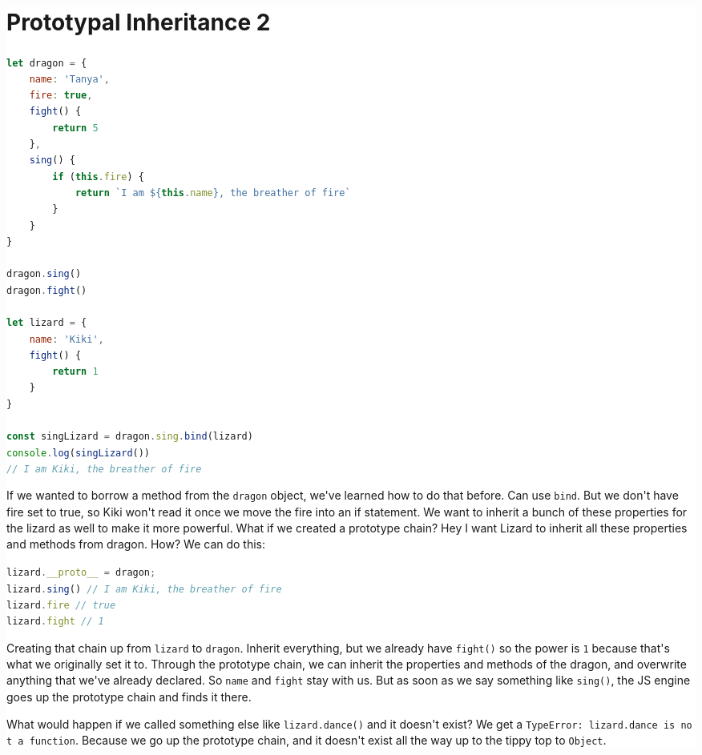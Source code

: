 # Prototypal Inheritance 2

```js
let dragon = {
    name: 'Tanya',
    fire: true,
    fight() {
        return 5
    },
    sing() {
        if (this.fire) {
            return `I am ${this.name}, the breather of fire`
        }
    }
}

dragon.sing()
dragon.fight()

let lizard = {
    name: 'Kiki',
    fight() {
        return 1
    }
}

const singLizard = dragon.sing.bind(lizard)
console.log(singLizard())
// I am Kiki, the breather of fire
```

If we wanted to borrow a method from the `dragon` object, we've learned how to do that before. Can use `bind`. But we don't have fire set to true, so Kiki won't read it once we move the fire into an if statement. We want to inherit a bunch of these properties for the lizard as well to make it more powerful. What if we created a prototype chain? Hey I want Lizard to inherit all these properties and methods from dragon. How? We can do this:

```js
lizard.__proto__ = dragon;
lizard.sing() // I am Kiki, the breather of fire 
lizard.fire // true 
lizard.fight // 1 
```

Creating that chain up from `lizard` to `dragon`. Inherit everything, but we already have `fight()` so the power is `1` because that's what we originally set it to. Through the prototype chain, we can inherit the properties and methods of the dragon, and overwrite anything that we've already declared. So `name` and `fight` stay with us. But as soon as we say something like `sing()`, the JS engine goes up the prototype chain and finds it there. 

What would happen if we called something else like `lizard.dance()` and it doesn't exist? We get a `TypeError: lizard.dance is not a function`. Because we go up the prototype chain, and it doesn't exist all the way up to the tippy top to `Object`. 
